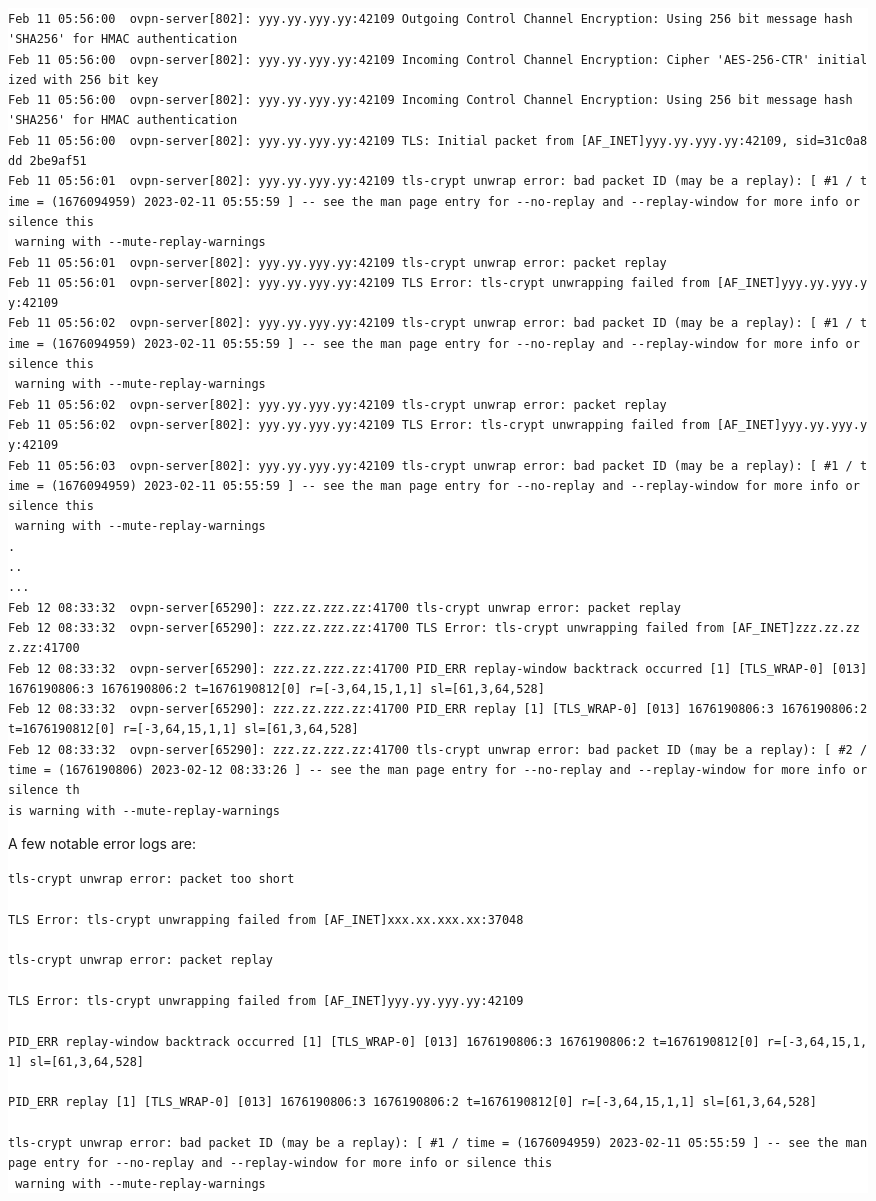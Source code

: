 ```log
Feb 11 05:56:00  ovpn-server[802]: yyy.yy.yyy.yy:42109 Outgoing Control Channel Encryption: Using 256 bit message hash 'SHA256' for HMAC authentication
Feb 11 05:56:00  ovpn-server[802]: yyy.yy.yyy.yy:42109 Incoming Control Channel Encryption: Cipher 'AES-256-CTR' initialized with 256 bit key
Feb 11 05:56:00  ovpn-server[802]: yyy.yy.yyy.yy:42109 Incoming Control Channel Encryption: Using 256 bit message hash 'SHA256' for HMAC authentication
Feb 11 05:56:00  ovpn-server[802]: yyy.yy.yyy.yy:42109 TLS: Initial packet from [AF_INET]yyy.yy.yyy.yy:42109, sid=31c0a8dd 2be9af51
Feb 11 05:56:01  ovpn-server[802]: yyy.yy.yyy.yy:42109 tls-crypt unwrap error: bad packet ID (may be a replay): [ #1 / time = (1676094959) 2023-02-11 05:55:59 ] -- see the man page entry for --no-replay and --replay-window for more info or silence this
 warning with --mute-replay-warnings
Feb 11 05:56:01  ovpn-server[802]: yyy.yy.yyy.yy:42109 tls-crypt unwrap error: packet replay
Feb 11 05:56:01  ovpn-server[802]: yyy.yy.yyy.yy:42109 TLS Error: tls-crypt unwrapping failed from [AF_INET]yyy.yy.yyy.yy:42109
Feb 11 05:56:02  ovpn-server[802]: yyy.yy.yyy.yy:42109 tls-crypt unwrap error: bad packet ID (may be a replay): [ #1 / time = (1676094959) 2023-02-11 05:55:59 ] -- see the man page entry for --no-replay and --replay-window for more info or silence this
 warning with --mute-replay-warnings
Feb 11 05:56:02  ovpn-server[802]: yyy.yy.yyy.yy:42109 tls-crypt unwrap error: packet replay
Feb 11 05:56:02  ovpn-server[802]: yyy.yy.yyy.yy:42109 TLS Error: tls-crypt unwrapping failed from [AF_INET]yyy.yy.yyy.yy:42109
Feb 11 05:56:03  ovpn-server[802]: yyy.yy.yyy.yy:42109 tls-crypt unwrap error: bad packet ID (may be a replay): [ #1 / time = (1676094959) 2023-02-11 05:55:59 ] -- see the man page entry for --no-replay and --replay-window for more info or silence this
 warning with --mute-replay-warnings
.
..
...
Feb 12 08:33:32  ovpn-server[65290]: zzz.zz.zzz.zz:41700 tls-crypt unwrap error: packet replay
Feb 12 08:33:32  ovpn-server[65290]: zzz.zz.zzz.zz:41700 TLS Error: tls-crypt unwrapping failed from [AF_INET]zzz.zz.zzz.zz:41700
Feb 12 08:33:32  ovpn-server[65290]: zzz.zz.zzz.zz:41700 PID_ERR replay-window backtrack occurred [1] [TLS_WRAP-0] [013] 1676190806:3 1676190806:2 t=1676190812[0] r=[-3,64,15,1,1] sl=[61,3,64,528]
Feb 12 08:33:32  ovpn-server[65290]: zzz.zz.zzz.zz:41700 PID_ERR replay [1] [TLS_WRAP-0] [013] 1676190806:3 1676190806:2 t=1676190812[0] r=[-3,64,15,1,1] sl=[61,3,64,528]
Feb 12 08:33:32  ovpn-server[65290]: zzz.zz.zzz.zz:41700 tls-crypt unwrap error: bad packet ID (may be a replay): [ #2 / time = (1676190806) 2023-02-12 08:33:26 ] -- see the man page entry for --no-replay and --replay-window for more info or silence th
is warning with --mute-replay-warnings
```

A few notable error logs are:
```log
tls-crypt unwrap error: packet too short

TLS Error: tls-crypt unwrapping failed from [AF_INET]xxx.xx.xxx.xx:37048

tls-crypt unwrap error: packet replay

TLS Error: tls-crypt unwrapping failed from [AF_INET]yyy.yy.yyy.yy:42109

PID_ERR replay-window backtrack occurred [1] [TLS_WRAP-0] [013] 1676190806:3 1676190806:2 t=1676190812[0] r=[-3,64,15,1,1] sl=[61,3,64,528]

PID_ERR replay [1] [TLS_WRAP-0] [013] 1676190806:3 1676190806:2 t=1676190812[0] r=[-3,64,15,1,1] sl=[61,3,64,528]

tls-crypt unwrap error: bad packet ID (may be a replay): [ #1 / time = (1676094959) 2023-02-11 05:55:59 ] -- see the man page entry for --no-replay and --replay-window for more info or silence this
 warning with --mute-replay-warnings
```
